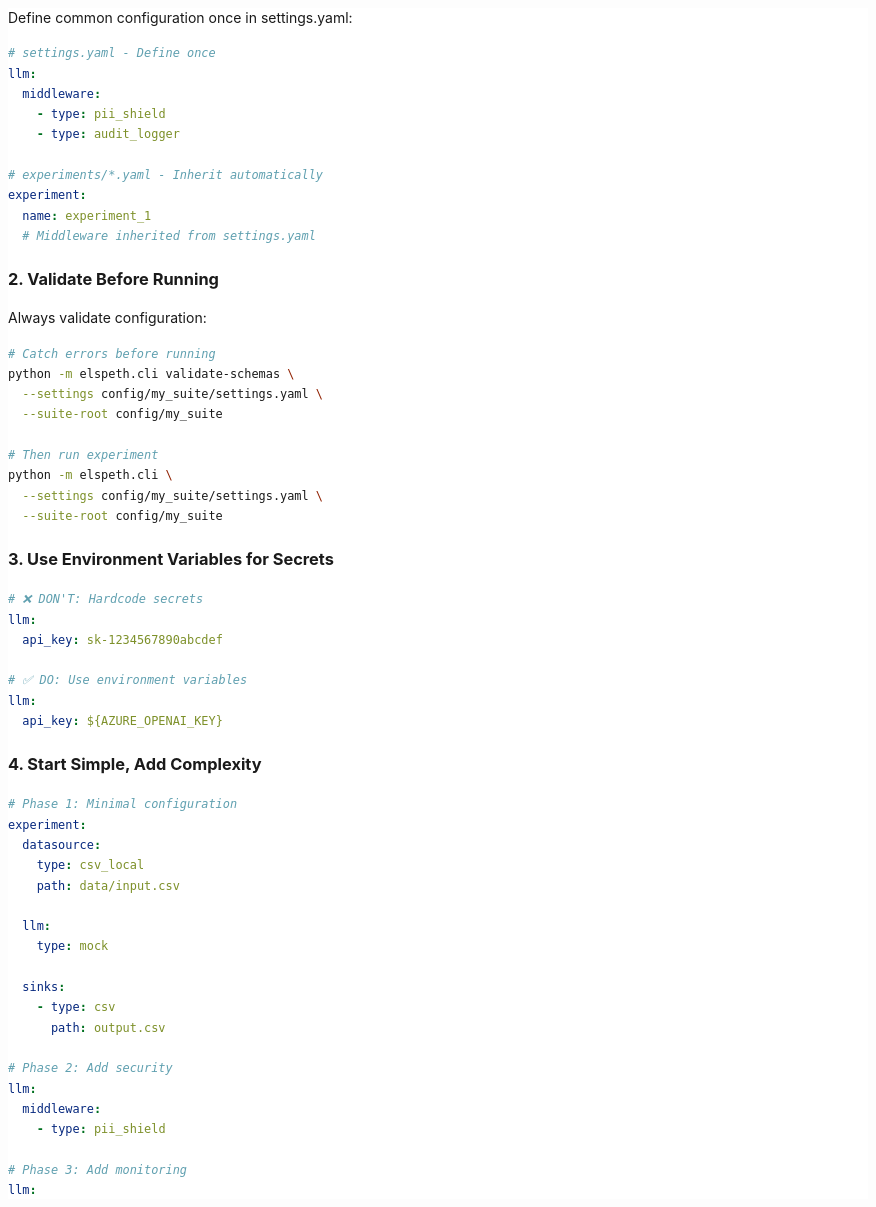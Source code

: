 Define common configuration once in settings.yaml:

```yaml
# settings.yaml - Define once
llm:
  middleware:
    - type: pii_shield
    - type: audit_logger

# experiments/*.yaml - Inherit automatically
experiment:
  name: experiment_1
  # Middleware inherited from settings.yaml
```

### 2. Validate Before Running

Always validate configuration:

```bash
# Catch errors before running
python -m elspeth.cli validate-schemas \
  --settings config/my_suite/settings.yaml \
  --suite-root config/my_suite

# Then run experiment
python -m elspeth.cli \
  --settings config/my_suite/settings.yaml \
  --suite-root config/my_suite
```

### 3. Use Environment Variables for Secrets

```yaml
# ❌ DON'T: Hardcode secrets
llm:
  api_key: sk-1234567890abcdef

# ✅ DO: Use environment variables
llm:
  api_key: ${AZURE_OPENAI_KEY}
```

### 4. Start Simple, Add Complexity

```yaml
# Phase 1: Minimal configuration
experiment:
  datasource:
    type: csv_local
    path: data/input.csv

  llm:
    type: mock

  sinks:
    - type: csv
      path: output.csv

# Phase 2: Add security
llm:
  middleware:
    - type: pii_shield

# Phase 3: Add monitoring
llm:
```